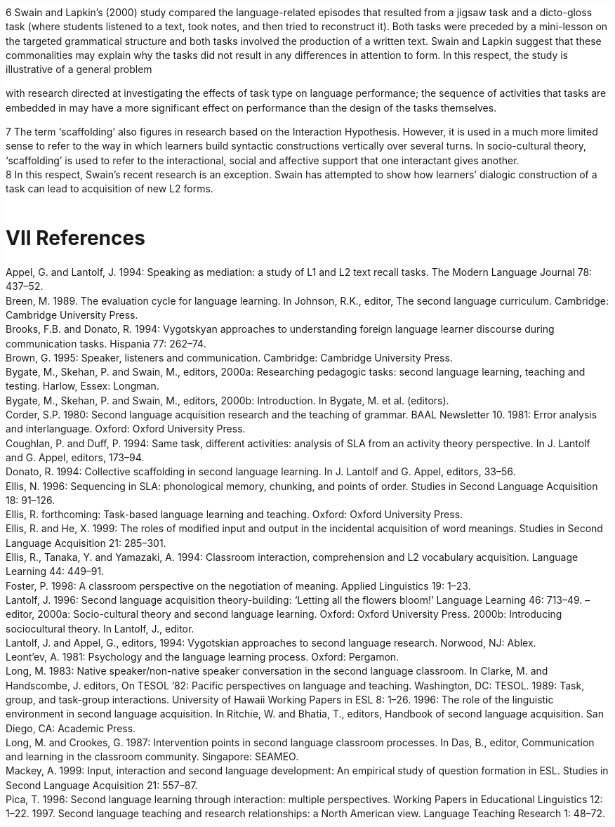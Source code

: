 6 Swain and Lapkin’s (2000) study compared the language-related episodes that resulted from a jigsaw task and a dicto-gloss task (where students listened to a text, took notes, and then tried to reconstruct it). Both tasks were preceded by a mini-lesson on the targeted grammatical structure and both tasks involved the production of a written text. Swain and Lapkin suggest that these commonalities may explain why the tasks did not result in any differences in attention to form. In this respect, the study is illustrative of a general problem

with research directed at investigating the effects of task type on language performance; the sequence of activities that tasks are embedded in may have a more significant effect on performance than the design of the tasks themselves.

7 The term ‘scaffolding’ also figures in research based on the Interaction Hypothesis. However, it is used in a much more limited sense to refer to the way in which learners build syntactic constructions vertically over several turns. In socio-cultural theory, ‘scaffolding’ is used to refer to the interactional, social and affective support that one interactant gives another.   
8 In this respect, Swain’s recent research is an exception. Swain has attempted to show how learners’ dialogic construction of a task can lead to acquisition of new L2 forms.

# VII References

Appel, G. and Lantolf, J. 1994: Speaking as mediation: a study of L1 and L2 text recall tasks. The Modern Language Journal 78: 437–52.   
Breen, M. 1989. The evaluation cycle for language learning. In Johnson, R.K., editor, The second language curriculum. Cambridge: Cambridge University Press.   
Brooks, F.B. and Donato, R. 1994: Vygotskyan approaches to understanding foreign language learner discourse during communication tasks. Hispania 77: 262–74.   
Brown, G. 1995: Speaker, listeners and communication. Cambridge: Cambridge University Press.   
Bygate, M., Skehan, P. and Swain, M., editors, 2000a: Researching pedagogic tasks: second language learning, teaching and testing. Harlow, Essex: Longman.   
Bygate, M., Skehan, P. and Swain, M., editors, 2000b: Introduction. In Bygate, M. et al. (editors).   
Corder, S.P. 1980: Second language acquisition research and the teaching of grammar. BAAL Newsletter 10. 1981: Error analysis and interlanguage. Oxford: Oxford University Press.   
Coughlan, P. and Duff, P. 1994: Same task, different activities: analysis of SLA from an activity theory perspective. In J. Lantolf and G. Appel, editors, 173–94.   
Donato, R. 1994: Collective scaffolding in second language learning. In J. Lantolf and G. Appel, editors, 33–56.   
Ellis, N. 1996: Sequencing in SLA: phonological memory, chunking, and points of order. Studies in Second Language Acquisition 18: 91–126.   
Ellis, R. forthcoming: Task-based language learning and teaching. Oxford: Oxford University Press.   
Ellis, R. and He, X. 1999: The roles of modified input and output in the incidental acquisition of word meanings. Studies in Second Language Acquisition 21: 285–301.   
Ellis, R., Tanaka, Y. and Yamazaki, A. 1994: Classroom interaction, comprehension and L2 vocabulary acquisition. Language Learning 44: 449–91.   
Foster, P. 1998: A classroom perspective on the negotiation of meaning. Applied Linguistics 19: 1–23.   
Lantolf, J. 1996: Second language acquisition theory-building: ‘Letting all the flowers bloom!’ Language Learning 46: 713–49. – editor, 2000a: Socio-cultural theory and second language learning. Oxford: Oxford University Press. 2000b: Introducing sociocultural theory. In Lantolf, J., editor.   
Lantolf, J. and Appel, G., editors, 1994: Vygotskian approaches to second language research. Norwood, NJ: Ablex.   
Leont’ev, A. 1981: Psychology and the language learning process. Oxford: Pergamon.   
Long, M. 1983: Native speaker/non-native speaker conversation in the second language classroom. In Clarke, M. and Handscombe, J. editors, On TESOL ’82: Pacific perspectives on language and teaching. Washington, DC: TESOL. 1989: Task, group, and task-group interactions. University of Hawaii Working Papers in ESL 8: 1–26. 1996: The role of the linguistic environment in second language acquisition. In Ritchie, W. and Bhatia, T., editors, Handbook of second language acquisition. San Diego, CA: Academic Press.   
Long, M. and Crookes, G. 1987: Intervention points in second language classroom processes. In Das, B., editor, Communication and learning in the classroom community. Singapore: SEAMEO.   
Mackey, A. 1999: Input, interaction and second language development: An empirical study of question formation in ESL. Studies in Second Language Acquisition 21: 557–87.   
Pica, T. 1996: Second language learning through interaction: multiple perspectives. Working Papers in Educational Linguistics 12: 1–22. 1997. Second language teaching and research relationships: a North American view. Language Teaching Research 1: 48–72.   